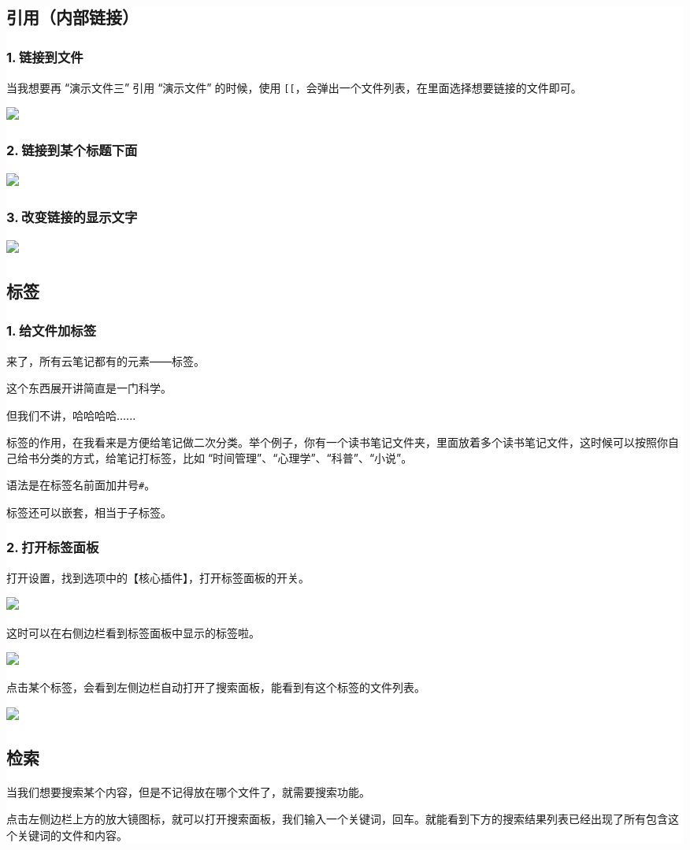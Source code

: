 引用（内部链接）
--------

### 1. 链接到文件

当我想要再 “演示文件三” 引用 “演示文件” 的时候，使用 `[[`，会弹出一个文件列表，在里面选择想要链接的文件即可。

![](https://cdn.sspai.com/2021/06/29/article/bedad38bcc52579737650c7ce2a67c45)

### 2. 链接到某个标题下面

![](https://cdn.sspai.com/2021/06/29/article/d0d7a8b08e76dd5032056a5bd88429c5)

### 3. 改变链接的显示文字

![](https://cdn.sspai.com/2021/06/29/article/8ad6c2a09677d0ca7f5bd418561bff7e)

标签
--

### 1. 给文件加标签

来了，所有云笔记都有的元素——标签。

这个东西展开讲简直是一门科学。

但我们不讲，哈哈哈哈......

标签的作用，在我看来是方便给笔记做二次分类。举个例子，你有一个读书笔记文件夹，里面放着多个读书笔记文件，这时候可以按照你自己给书分类的方式，给笔记打标签，比如 “时间管理”、“心理学”、“科普”、“小说”。

语法是在标签名前面加井号`#`。

标签还可以嵌套，相当于子标签。

### 2. 打开标签面板

打开设置，找到选项中的【核心插件】，打开标签面板的开关。

![](https://cdn.sspai.com/2021/06/29/article/f5c340d8496c4be71cef5230e8c13a61)

这时可以在右侧边栏看到标签面板中显示的标签啦。

![](https://cdn.sspai.com/2021/06/29/article/4f52b30be483edfafc3ecb9e9f751dc8)

点击某个标签，会看到左侧边栏自动打开了搜索面板，能看到有这个标签的文件列表。

![](https://cdn.sspai.com/2021/06/29/article/e3e1187f4053047c2192912a5c47abb5)

检索
--

当我们想要搜索某个内容，但是不记得放在哪个文件了，就需要搜索功能。

点击左侧边栏上方的放大镜图标，就可以打开搜索面板，我们输入一个关键词，回车。就能看到下方的搜索结果列表已经出现了所有包含这个关键词的文件和内容。
